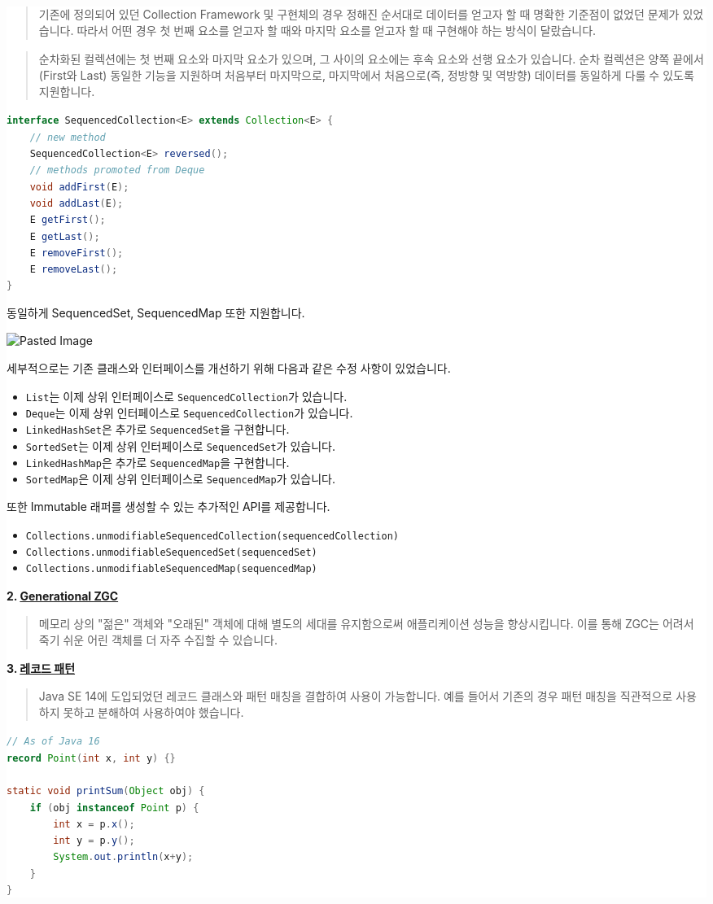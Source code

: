> 기존에 정의되어 있던 Collection Framework 및 구현체의 경우 정해진 순서대로 데이터를 얻고자 할 때 명확한 기준점이 없었던 문제가 있었습니다. 따라서 어떤 경우 첫 번째 요소를 얻고자 할 때와 마지막 요소를 얻고자 할 때 구현해야 하는 방식이 달랐습니다.

> 순차화된 컬렉션에는 첫 번째 요소와 마지막 요소가 있으며, 그 사이의 요소에는 후속 요소와 선행 요소가 있습니다. 순차 컬렉션은 양쪽 끝에서(First와 Last) 동일한 기능을 지원하며 처음부터 마지막으로, 마지막에서 처음으로(즉, 정방향 및 역방향) 데이터를 동일하게 다룰 수 있도록 지원합니다.

```java
interface SequencedCollection<E> extends Collection<E> {
    // new method
    SequencedCollection<E> reversed();
    // methods promoted from Deque
    void addFirst(E);
    void addLast(E);
    E getFirst();
    E getLast();
    E removeFirst();
    E removeLast();
}
```

동일하게 SequencedSet, SequencedMap 또한 지원합니다.

![Pasted Image](https://cr.openjdk.org/~smarks/collections/SequencedCollectionDiagram20220216.png)

세부적으로는 기존 클래스와 인터페이스를 개선하기 위해 다음과 같은 수정 사항이 있었습니다.

- `List`는 이제 상위 인터페이스로 `SequencedCollection`가 있습니다.
- `Deque`는 이제 상위 인터페이스로 `SequencedCollection`가 있습니다.
- `LinkedHashSet`은 추가로 `SequencedSet`을 구현합니다.
- `SortedSet`는 이제 상위 인터페이스로 `SequencedSet`가 있습니다.
- `LinkedHashMap`은 추가로 `SequencedMap`을 구현합니다.
- `SortedMap`은 이제 상위 인터페이스로 `SequencedMap`가 있습니다.

또한 Immutable 래퍼를 생성할 수 있는 추가적인 API를 제공합니다.

- `Collections.unmodifiableSequencedCollection(sequencedCollection)`
- `Collections.unmodifiableSequencedSet(sequencedSet)`
- `Collections.unmodifiableSequencedMap(sequencedMap)`

**2. [Generational ZGC](https://openjdk.org/jeps/439 "https://openjdk.org/jeps/439")**
> 메모리 상의 "젊은" 객체와 "오래된" 객체에 대해 별도의 세대를 유지함으로써 애플리케이션 성능을 향상시킵니다. 이를 통해 ZGC는 어려서 죽기 쉬운 어린 객체를 더 자주 수집할 수 있습니다.

**3. [레코드 패턴](https://openjdk.org/jeps/440 "https://openjdk.org/jeps/440")**
> Java SE 14에 도입되었던 레코드 클래스와 패턴 매칭을 결합하여 사용이 가능합니다.
> 예를 들어서 기존의 경우 패턴 매칭을 직관적으로 사용하지 못하고 분해하여 사용하여야 했습니다.
```java
// As of Java 16
record Point(int x, int y) {}

static void printSum(Object obj) {
    if (obj instanceof Point p) {
        int x = p.x();
        int y = p.y();
        System.out.println(x+y);
    }
}
```
